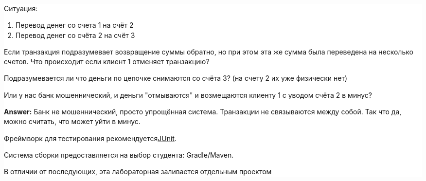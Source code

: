 Ситуация: 

1. Перевод денег со счета 1 на счёт 2
2. Перевод денег со счёта 2 на счёт 3

Если транзакция подразумевает возвращение суммы обратно, но при этом эта же сумма была переведена на несколько счетов. Что происходит если клиент 1 отменяет транзакцию? 

Подразумевается ли что деньги по цепочке снимаются со счёта 3? (на счету 2 их уже физически нет) 

Или у нас банк мошеннический, и деньги "отмываются" и возмещаются клиенту 1 с уводом счёта 2 в минус?

**Answer:** Банк не мошеннический, просто упрощённая система. Транзакции не связываются между собой. Так что да, можно считать, что может уйти в минус.

Фреймворк для тестирования рекомендуется[JUnit](https://mvnrepository.com/artifact/org.junit.jupiter/junit-jupiter-api).

Система сборки предоставляется на выбор студента: Gradle/Maven.

В отличии от последующих, эта лабораторная заливается отдельным проектом
